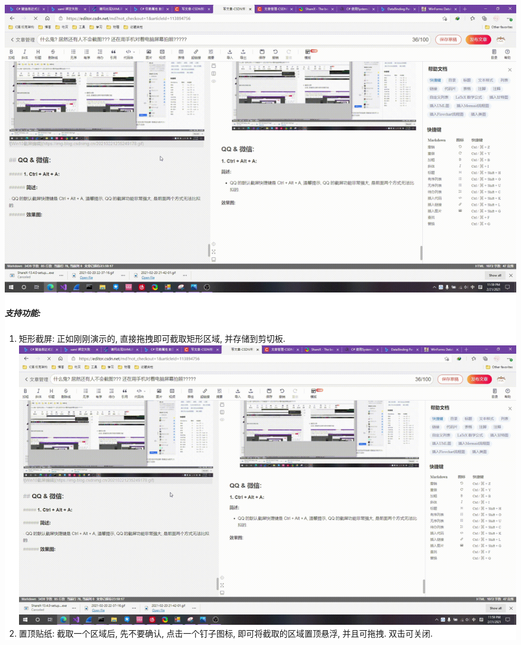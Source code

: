 ![QQ截图](images/2021022200001067.gif)

##### 支持功能:

1. 矩形截屏:
    正如刚刚演示的, 直接拖拽即可截取矩形区域, 并存储到剪切板. ![QQ截图](images/2021022200001067.gif)
2. 置顶贴纸:
    截取一个区域后, 先不要确认, 点击一个钉子图标, 即可将截取的区域置顶悬浮, 并且可拖拽. 双击可关闭.